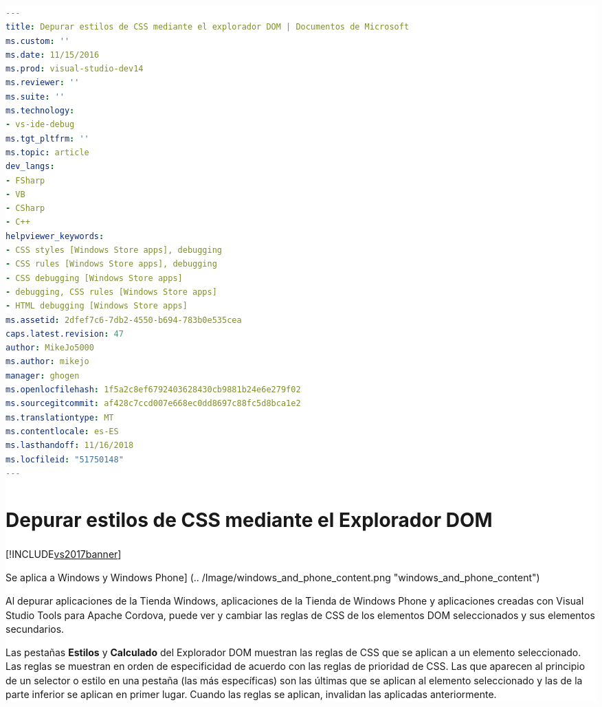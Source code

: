 ```yaml
---
title: Depurar estilos de CSS mediante el explorador DOM | Documentos de Microsoft
ms.custom: ''
ms.date: 11/15/2016
ms.prod: visual-studio-dev14
ms.reviewer: ''
ms.suite: ''
ms.technology:
- vs-ide-debug
ms.tgt_pltfrm: ''
ms.topic: article
dev_langs:
- FSharp
- VB
- CSharp
- C++
helpviewer_keywords:
- CSS styles [Windows Store apps], debugging
- CSS rules [Windows Store apps], debugging
- CSS debugging [Windows Store apps]
- debugging, CSS rules [Windows Store apps]
- HTML debugging [Windows Store apps]
ms.assetid: 2dfef7c6-7db2-4550-b694-783b0e535cea
caps.latest.revision: 47
author: MikeJo5000
ms.author: mikejo
manager: ghogen
ms.openlocfilehash: 1f5a2c8ef6792403628430cb9881b24e6e279f02
ms.sourcegitcommit: af428c7ccd007e668ec0dd8697c88fc5d8bca1e2
ms.translationtype: MT
ms.contentlocale: es-ES
ms.lasthandoff: 11/16/2018
ms.locfileid: "51750148"
---
```

# <a name="debug-css-styles-using-dom-explorer"></a>Depurar estilos de CSS mediante el Explorador DOM
[!INCLUDE[vs2017banner](../includes/vs2017banner.md)]

Se aplica a Windows y Windows Phone] (.. /Image/windows_and_phone_content.png "windows_and_phone_content")  
  
 Al depurar aplicaciones de la Tienda Windows, aplicaciones de la Tienda de Windows Phone y aplicaciones creadas con Visual Studio Tools para Apache Cordova, puede ver y cambiar las reglas de CSS de los elementos DOM seleccionados y sus elementos secundarios.  
  
 Las pestañas **Estilos** y **Calculado** del Explorador DOM muestran las reglas de CSS que se aplican a un elemento seleccionado. Las reglas se muestran en orden de especificidad de acuerdo con las reglas de prioridad de CSS. Las que aparecen al principio de un selector o estilo en una pestaña (las más específicas) son las últimas que se aplican al elemento seleccionado y las de la parte inferior se aplican en primer lugar. Cuando las reglas se aplican, invalidan las aplicadas anteriormente.  
  